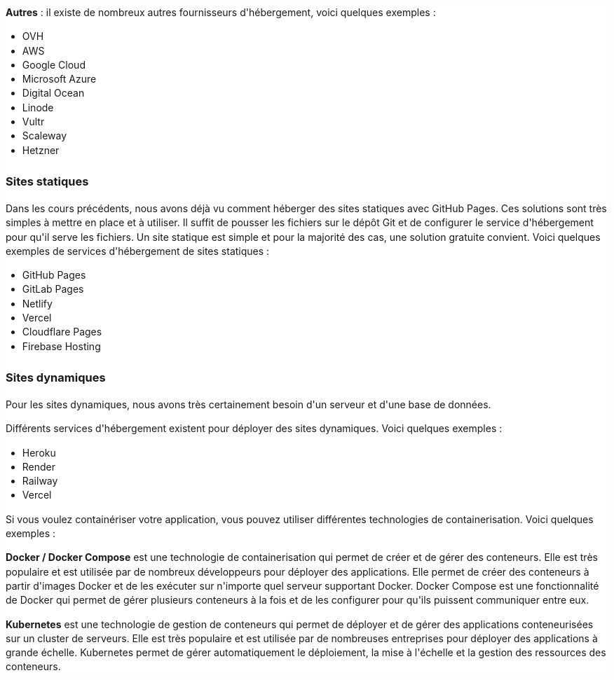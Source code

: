 **Autres** : il existe de nombreux autres fournisseurs d'hébergement, voici
quelques exemples :

- OVH
- AWS
- Google Cloud
- Microsoft Azure
- Digital Ocean
- Linode
- Vultr
- Scaleway
- Hetzner

### Sites statiques

Dans les cours précédents, nous avons déjà vu comment héberger des sites
statiques avec GitHub Pages. Ces solutions sont très simples à mettre en place
et à utiliser. Il suffit de pousser les fichiers sur le dépôt Git et de
configurer le service d'hébergement pour qu'il serve les fichiers. Un site
statique est simple et pour la majorité des cas, une solution gratuite convient.
Voici quelques exemples de services d'hébergement de sites statiques :

- GitHub Pages
- GitLab Pages
- Netlify
- Vercel
- Cloudflare Pages
- Firebase Hosting

### Sites dynamiques

Pour les sites dynamiques, nous avons très certainement besoin d'un serveur et
d'une base de données.

Différents services d'hébergement existent pour déployer des sites dynamiques.
Voici quelques exemples :

- Heroku
- Render
- Railway
- Vercel

Si vous voulez containériser votre application, vous pouvez utiliser différentes
technologies de containerisation. Voici quelques exemples :

**Docker / Docker Compose** est une technologie de containerisation qui permet
de créer et de gérer des conteneurs. Elle est très populaire et est utilisée par
de nombreux développeurs pour déployer des applications. Elle permet de créer
des conteneurs à partir d'images Docker et de les exécuter sur n'importe quel
serveur supportant Docker. Docker Compose est une fonctionnalité de Docker qui
permet de gérer plusieurs conteneurs à la fois et de les configurer pour qu'ils
puissent communiquer entre eux.

**Kubernetes** est une technologie de gestion de conteneurs qui permet de
déployer et de gérer des applications conteneurisées sur un cluster de serveurs.
Elle est très populaire et est utilisée par de nombreuses entreprises pour
déployer des applications à grande échelle. Kubernetes permet de gérer
automatiquement le déploiement, la mise à l'échelle et la gestion des ressources
des conteneurs.
